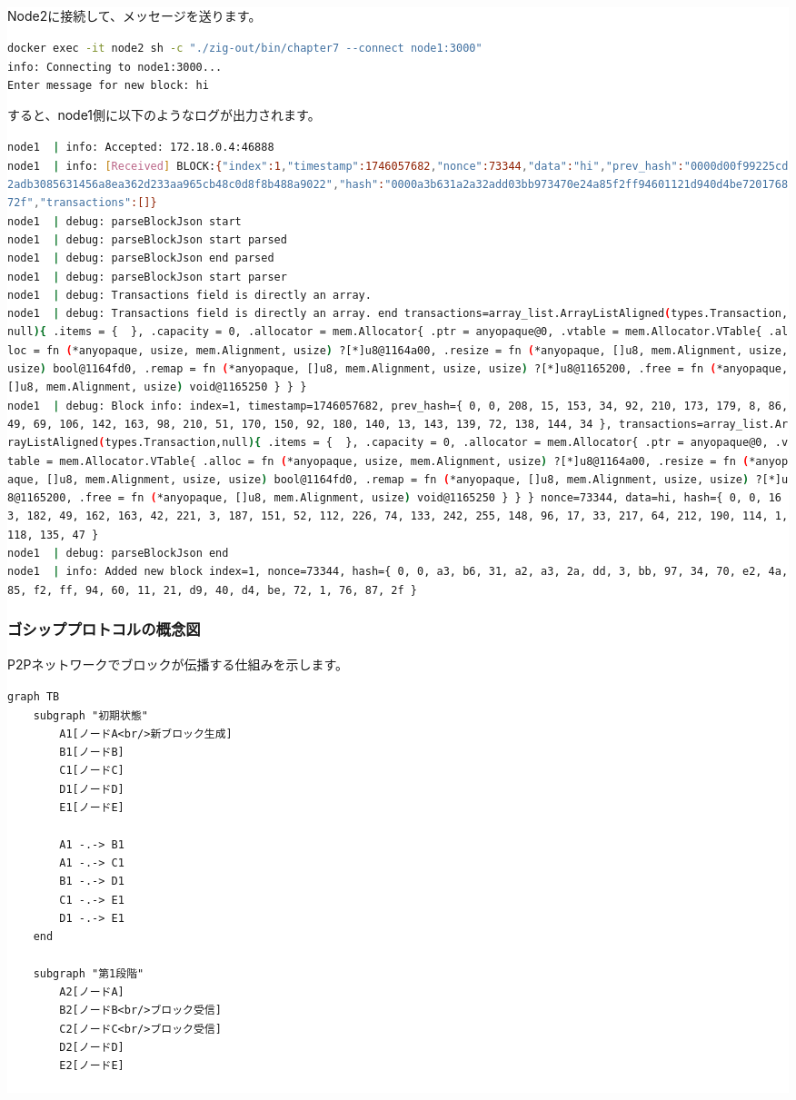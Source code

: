 Node2に接続して、メッセージを送ります。

```bash
docker exec -it node2 sh -c "./zig-out/bin/chapter7 --connect node1:3000"
info: Connecting to node1:3000...
Enter message for new block: hi
```

すると、node1側に以下のようなログが出力されます。

```bash
node1  | info: Accepted: 172.18.0.4:46888
node1  | info: [Received] BLOCK:{"index":1,"timestamp":1746057682,"nonce":73344,"data":"hi","prev_hash":"0000d00f99225cd2adb3085631456a8ea362d233aa965cb48c0d8f8b488a9022","hash":"0000a3b631a2a32add03bb973470e24a85f2ff94601121d940d4be720176872f","transactions":[]}
node1  | debug: parseBlockJson start
node1  | debug: parseBlockJson start parsed
node1  | debug: parseBlockJson end parsed
node1  | debug: parseBlockJson start parser
node1  | debug: Transactions field is directly an array.
node1  | debug: Transactions field is directly an array. end transactions=array_list.ArrayListAligned(types.Transaction,null){ .items = {  }, .capacity = 0, .allocator = mem.Allocator{ .ptr = anyopaque@0, .vtable = mem.Allocator.VTable{ .alloc = fn (*anyopaque, usize, mem.Alignment, usize) ?[*]u8@1164a00, .resize = fn (*anyopaque, []u8, mem.Alignment, usize, usize) bool@1164fd0, .remap = fn (*anyopaque, []u8, mem.Alignment, usize, usize) ?[*]u8@1165200, .free = fn (*anyopaque, []u8, mem.Alignment, usize) void@1165250 } } }
node1  | debug: Block info: index=1, timestamp=1746057682, prev_hash={ 0, 0, 208, 15, 153, 34, 92, 210, 173, 179, 8, 86, 49, 69, 106, 142, 163, 98, 210, 51, 170, 150, 92, 180, 140, 13, 143, 139, 72, 138, 144, 34 }, transactions=array_list.ArrayListAligned(types.Transaction,null){ .items = {  }, .capacity = 0, .allocator = mem.Allocator{ .ptr = anyopaque@0, .vtable = mem.Allocator.VTable{ .alloc = fn (*anyopaque, usize, mem.Alignment, usize) ?[*]u8@1164a00, .resize = fn (*anyopaque, []u8, mem.Alignment, usize, usize) bool@1164fd0, .remap = fn (*anyopaque, []u8, mem.Alignment, usize, usize) ?[*]u8@1165200, .free = fn (*anyopaque, []u8, mem.Alignment, usize) void@1165250 } } } nonce=73344, data=hi, hash={ 0, 0, 163, 182, 49, 162, 163, 42, 221, 3, 187, 151, 52, 112, 226, 74, 133, 242, 255, 148, 96, 17, 33, 217, 64, 212, 190, 114, 1, 118, 135, 47 }
node1  | debug: parseBlockJson end
node1  | info: Added new block index=1, nonce=73344, hash={ 0, 0, a3, b6, 31, a2, a3, 2a, dd, 3, bb, 97, 34, 70, e2, 4a, 85, f2, ff, 94, 60, 11, 21, d9, 40, d4, be, 72, 1, 76, 87, 2f }
```

### ゴシッププロトコルの概念図

P2Pネットワークでブロックが伝播する仕組みを示します。

```mermaid
graph TB
    subgraph "初期状態"
        A1[ノードA<br/>新ブロック生成]
        B1[ノードB]
        C1[ノードC]
        D1[ノードD]
        E1[ノードE]
        
        A1 -.-> B1
        A1 -.-> C1
        B1 -.-> D1
        C1 -.-> E1
        D1 -.-> E1
    end
    
    subgraph "第1段階"
        A2[ノードA]
        B2[ノードB<br/>ブロック受信]
        C2[ノードC<br/>ブロック受信]
        D2[ノードD]
        E2[ノードE]
        
```